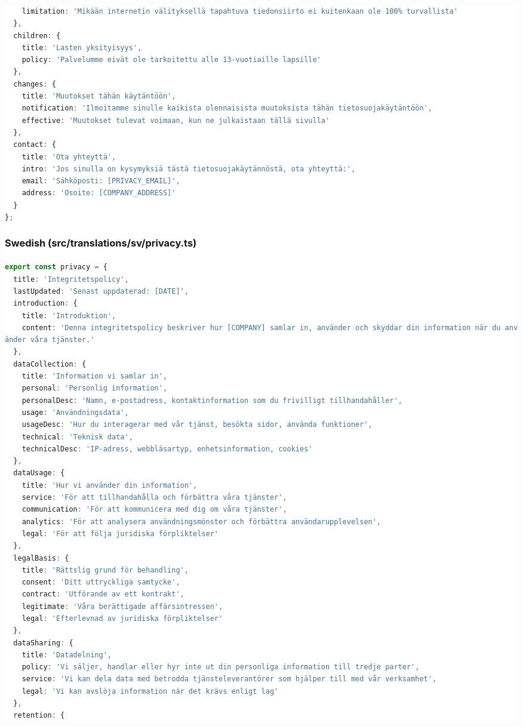 ```typescript
    limitation: 'Mikään internetin välityksellä tapahtuva tiedonsiirto ei kuitenkaan ole 100% turvallista'
  },
  children: {
    title: 'Lasten yksityisyys',
    policy: 'Palvelumme eivät ole tarkoitettu alle 13-vuotiaille lapsille'
  },
  changes: {
    title: 'Muutokset tähän käytäntöön',
    notification: 'Ilmoitamme sinulle kaikista olennaisista muutoksista tähän tietosuojakäytäntöön',
    effective: 'Muutokset tulevat voimaan, kun ne julkaistaan tällä sivulla'
  },
  contact: {
    title: 'Ota yhteyttä',
    intro: 'Jos sinulla on kysymyksiä tästä tietosuojakäytännöstä, ota yhteyttä:',
    email: 'Sähköposti: [PRIVACY_EMAIL]',
    address: 'Osoite: [COMPANY_ADDRESS]'
  }
};
```

### Swedish (src/translations/sv/privacy.ts)
```typescript
export const privacy = {
  title: 'Integritetspolicy',
  lastUpdated: 'Senast uppdaterad: [DATE]',
  introduction: {
    title: 'Introduktion',
    content: 'Denna integritetspolicy beskriver hur [COMPANY] samlar in, använder och skyddar din information när du använder våra tjänster.'
  },
  dataCollection: {
    title: 'Information vi samlar in',
    personal: 'Personlig information',
    personalDesc: 'Namn, e-postadress, kontaktinformation som du frivilligt tillhandahåller',
    usage: 'Användningsdata',
    usageDesc: 'Hur du interagerar med vår tjänst, besökta sidor, använda funktioner',
    technical: 'Teknisk data',
    technicalDesc: 'IP-adress, webbläsartyp, enhetsinformation, cookies'
  },
  dataUsage: {
    title: 'Hur vi använder din information',
    service: 'För att tillhandahålla och förbättra våra tjänster',
    communication: 'För att kommunicera med dig om våra tjänster',
    analytics: 'För att analysera användningsmönster och förbättra användarupplevelsen',
    legal: 'För att följa juridiska förpliktelser'
  },
  legalBasis: {
    title: 'Rättslig grund för behandling',
    consent: 'Ditt uttryckliga samtycke',
    contract: 'Utförande av ett kontrakt',
    legitimate: 'Våra berättigade affärsintressen',
    legal: 'Efterlevnad av juridiska förpliktelser'
  },
  dataSharing: {
    title: 'Datadelning',
    policy: 'Vi säljer, handlar eller hyr inte ut din personliga information till tredje parter',
    service: 'Vi kan dela data med betrodda tjänsteleverantörer som hjälper till med vår verksamhet',
    legal: 'Vi kan avslöja information när det krävs enligt lag'
  },
  retention: {
```
